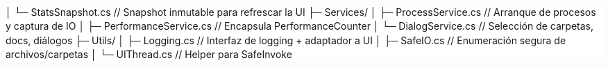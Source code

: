 │  └─ StatsSnapshot.cs         // Snapshot inmutable para refrescar la UI
├─ Services/
│  ├─ ProcessService.cs        // Arranque de procesos y captura de IO
│  ├─ PerformanceService.cs    // Encapsula PerformanceCounter
│  └─ DialogService.cs         // Selección de carpetas, docs, diálogos
├─ Utils/
│  ├─ Logging.cs               // Interfaz de logging + adaptador a UI
│  ├─ SafeIO.cs                // Enumeración segura de archivos/carpetas
│  └─ UIThread.cs              // Helper para SafeInvoke
